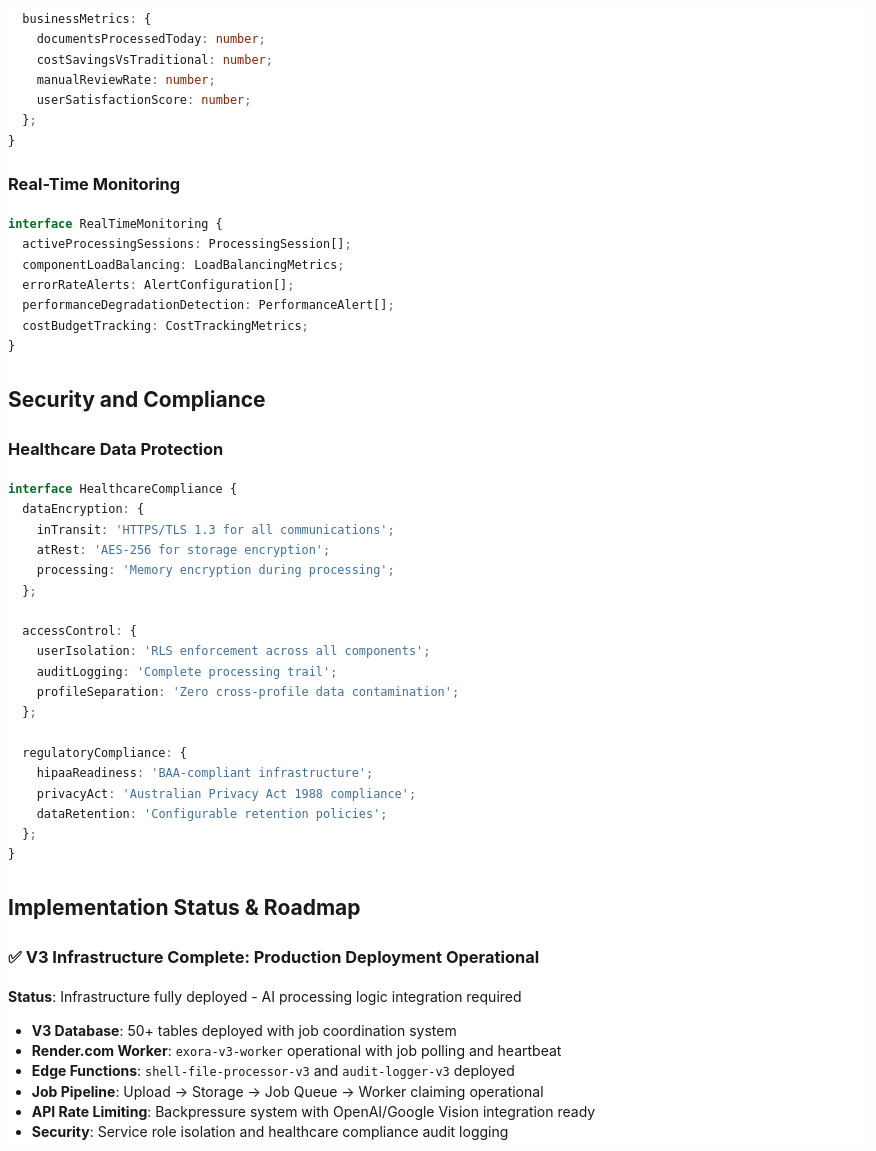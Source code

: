 ```typescript
  businessMetrics: {
    documentsProcessedToday: number;
    costSavingsVsTraditional: number;
    manualReviewRate: number;
    userSatisfactionScore: number;
  };
}
```

### Real-Time Monitoring

```typescript
interface RealTimeMonitoring {
  activeProcessingSessions: ProcessingSession[];
  componentLoadBalancing: LoadBalancingMetrics;
  errorRateAlerts: AlertConfiguration[];
  performanceDegradationDetection: PerformanceAlert[];
  costBudgetTracking: CostTrackingMetrics;
}
```

## Security and Compliance

### Healthcare Data Protection

```typescript
interface HealthcareCompliance {
  dataEncryption: {
    inTransit: 'HTTPS/TLS 1.3 for all communications';
    atRest: 'AES-256 for storage encryption';
    processing: 'Memory encryption during processing';
  };
  
  accessControl: {
    userIsolation: 'RLS enforcement across all components';
    auditLogging: 'Complete processing trail';
    profileSeparation: 'Zero cross-profile data contamination';
  };
  
  regulatoryCompliance: {
    hipaaReadiness: 'BAA-compliant infrastructure';
    privacyAct: 'Australian Privacy Act 1988 compliance';
    dataRetention: 'Configurable retention policies';
  };
}
```

## Implementation Status & Roadmap

### ✅ V3 Infrastructure Complete: Production Deployment Operational
**Status**: Infrastructure fully deployed - AI processing logic integration required
- **V3 Database**: 50+ tables deployed with job coordination system
- **Render.com Worker**: `exora-v3-worker` operational with job polling and heartbeat
- **Edge Functions**: `shell-file-processor-v3` and `audit-logger-v3` deployed
- **Job Pipeline**: Upload → Storage → Job Queue → Worker claiming operational
- **API Rate Limiting**: Backpressure system with OpenAI/Google Vision integration ready
- **Security**: Service role isolation and healthcare compliance audit logging
